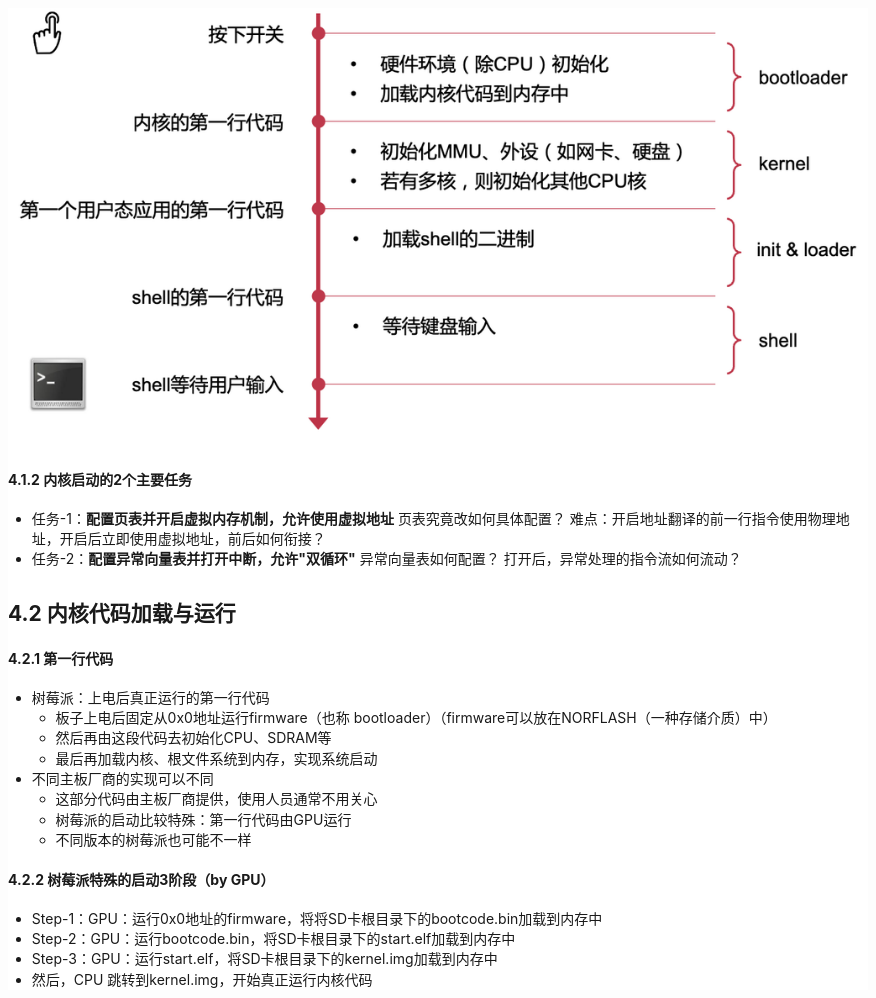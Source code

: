 ![image-20230603152049529](assets/image-20230603152049529.png)

#### 4.1.2 内核启动的2个主要任务

- 任务-1：**配置页表并开启虚拟内存机制，允许使用虚拟地址**
  页表究竟改如何具体配置？
  难点：开启地址翻译的前一行指令使用物理地址，开启后立即使用虚拟地址，前后如何衔接？
- 任务-2：**配置异常向量表并打开中断，允许"双循环"**
  异常向量表如何配置？
  打开后，异常处理的指令流如何流动？



## 4.2 内核代码加载与运行

#### 4.2.1 第一行代码

- 树莓派：上电后真正运行的第一行代码
  - 板子上电后固定从0x0地址运行firmware（也称 bootloader）（firmware可以放在NORFLASH（一种存储介质）中）
  - 然后再由这段代码去初始化CPU、SDRAM等
  - 最后再加载内核、根文件系统到内存，实现系统启动
- 不同主板厂商的实现可以不同
  - 这部分代码由主板厂商提供，使用人员通常不用关心
  - 树莓派的启动比较特殊：第一行代码由GPU运行
  - 不同版本的树莓派也可能不一样

#### 4.2.2 树莓派特殊的启动3阶段（by GPU）

- Step-1：GPU：运行0x0地址的firmware，将将SD卡根目录下的bootcode.bin加载到内存中
- Step-2：GPU：运行bootcode.bin，将SD卡根目录下的start.elf加载到内存中
- Step-3：GPU：运行start.elf，将SD卡根目录下的kernel.img加载到内存中
- 然后，CPU 跳转到kernel.img，开始真正运行内核代码
